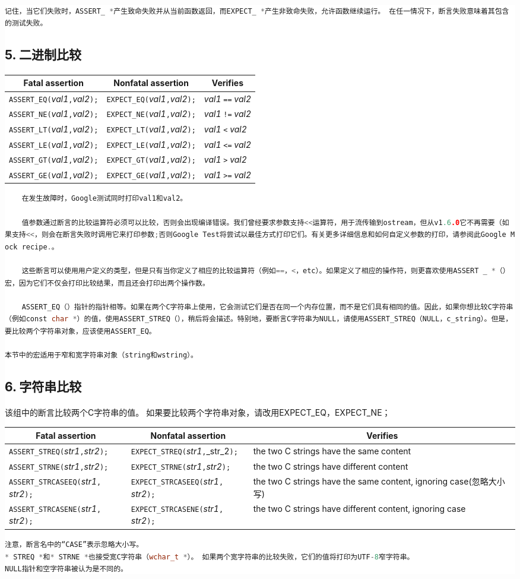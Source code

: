 ```cpp
记住，当它们失败时，ASSERT_ *产生致命失败并从当前函数返回，而EXPECT_ *产生非致命失败，允许函数继续运行。 在任一情况下，断言失败意味着其包含的测试失败。
```

## 5. 二进制比较

| Fatal assertion                 | Nonfatal assertion              | Verifies           |
| ------------------------------- | ------------------------------- | ------------------ |
| `ASSERT_EQ(`*val1*`,`*val2*`);` | `EXPECT_EQ(`*val1*`,`*val2*`);` | *val1* `==` *val2* |
| `ASSERT_NE(`*val1*`,`*val2*`);` | `EXPECT_NE(`*val1*`,`*val2*`);` | *val1* `!=` *val2* |
| `ASSERT_LT(`*val1*`,`*val2*`);` | `EXPECT_LT(`*val1*`,`*val2*`);` | *val1* `<` *val2*  |
| `ASSERT_LE(`*val1*`,`*val2*`);` | `EXPECT_LE(`*val1*`,`*val2*`);` | *val1* `<=` *val2* |
| `ASSERT_GT(`*val1*`,`*val2*`);` | `EXPECT_GT(`*val1*`,`*val2*`);` | *val1* `>` *val2*  |
| `ASSERT_GE(`*val1*`,`*val2*`);` | `EXPECT_GE(`*val1*`,`*val2*`);` | *val1* `>=` *val2* |

```cpp
	在发生故障时，Google测试同时打印val1和val2。

	值参数通过断言的比较运算符必须可以比较，否则会出现编译错误。我们曾经要求参数支持<<运算符，用于流传输到ostream，但从v1.6.0它不再需要（如果支持<<，则会在断言失败时调用它来打印参数;否则Google Test将尝试以最佳方式打印它们。有关更多详细信息和如何自定义参数的打印，请参阅此Google Mock recipe.。

	这些断言可以使用用户定义的类型，但是只有当你定义了相应的比较运算符（例如==，<，etc）。如果定义了相应的操作符，则更喜欢使用ASSERT _ *（）宏，因为它们不仅会打印比较结果，而且还会打印出两个操作数。
    
    ASSERT_EQ（）指针的指针相等。如果在两个C字符串上使用，它会测试它们是否在同一个内存位置，而不是它们具有相同的值。因此，如果你想比较C字符串（例如const char *）的值，使用ASSERT_STREQ（），稍后将会描述。特别地，要断言C字符串为NULL，请使用ASSERT_STREQ（NULL，c_string）。但是，要比较两个字符串对象，应该使用ASSERT_EQ。

本节中的宏适用于窄和宽字符串对象（string和wstring）。
```

## 6. 字符串比较

该组中的断言比较两个C字符串的值。 如果要比较两个字符串对象，请改用EXPECT_EQ，EXPECT_NE；

| Fatal assertion                        | Nonfatal assertion                     | Verifies                                                     |
| -------------------------------------- | -------------------------------------- | ------------------------------------------------------------ |
| `ASSERT_STREQ(`*str1*`,`*str2*`);`     | `EXPECT_STREQ(`*str1*`,`_str_2`);`     | the two C strings have the same content                      |
| `ASSERT_STRNE(`*str1*`,`*str2*`);`     | `EXPECT_STRNE(`*str1*`,`*str2*`);`     | the two C strings have different content                     |
| `ASSERT_STRCASEEQ(`*str1*`,`*str2*`);` | `EXPECT_STRCASEEQ(`*str1*`,`*str2*`);` | the two C strings have the same content, ignoring case(忽略大小写) |
| `ASSERT_STRCASENE(`*str1*`,`*str2*`);` | `EXPECT_STRCASENE(`*str1*`,`*str2*`);` | the two C strings have different content, ignoring case      |

```cpp
注意，断言名中的“CASE”表示忽略大小写。
* STREQ *和* STRNE *也接受宽C字符串（wchar_t *）。 如果两个宽字符串的比较失败，它们的值将打印为UTF-8窄字符串。
NULL指针和空字符串被认为是不同的。
```
